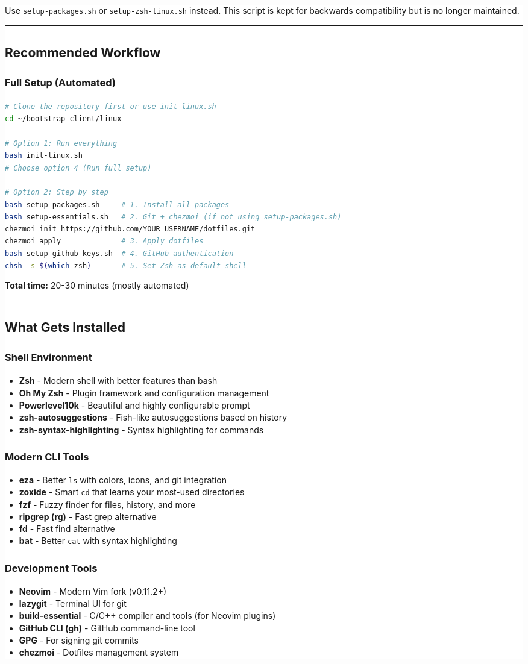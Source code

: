 Use `setup-packages.sh` or `setup-zsh-linux.sh` instead. This script is kept for backwards compatibility but is no longer maintained.

---

## Recommended Workflow

### Full Setup (Automated)
```bash
# Clone the repository first or use init-linux.sh
cd ~/bootstrap-client/linux

# Option 1: Run everything
bash init-linux.sh
# Choose option 4 (Run full setup)

# Option 2: Step by step
bash setup-packages.sh     # 1. Install all packages
bash setup-essentials.sh   # 2. Git + chezmoi (if not using setup-packages.sh)
chezmoi init https://github.com/YOUR_USERNAME/dotfiles.git
chezmoi apply              # 3. Apply dotfiles
bash setup-github-keys.sh  # 4. GitHub authentication
chsh -s $(which zsh)       # 5. Set Zsh as default shell
```

**Total time:** 20-30 minutes (mostly automated)

---

## What Gets Installed

### Shell Environment
- **Zsh** - Modern shell with better features than bash
- **Oh My Zsh** - Plugin framework and configuration management
- **Powerlevel10k** - Beautiful and highly configurable prompt
- **zsh-autosuggestions** - Fish-like autosuggestions based on history
- **zsh-syntax-highlighting** - Syntax highlighting for commands

### Modern CLI Tools
- **eza** - Better `ls` with colors, icons, and git integration
- **zoxide** - Smart `cd` that learns your most-used directories
- **fzf** - Fuzzy finder for files, history, and more
- **ripgrep (rg)** - Fast grep alternative
- **fd** - Fast find alternative
- **bat** - Better `cat` with syntax highlighting

### Development Tools
- **Neovim** - Modern Vim fork (v0.11.2+)
- **lazygit** - Terminal UI for git
- **build-essential** - C/C++ compiler and tools (for Neovim plugins)
- **GitHub CLI (gh)** - GitHub command-line tool
- **GPG** - For signing git commits
- **chezmoi** - Dotfiles management system
